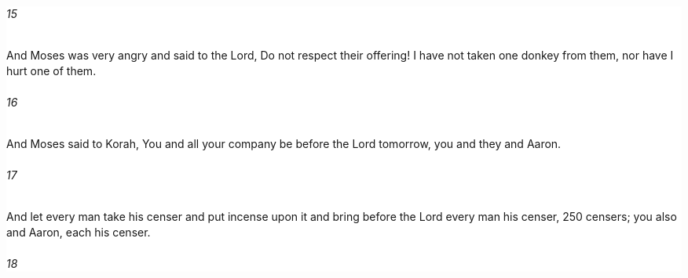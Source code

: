 











###### 15 






And Moses was very angry and said to the Lord, Do not respect their offering! I have not taken one donkey from them, nor have I hurt one of them. 













###### 16 






And Moses said to Korah, You and all your company be before the Lord tomorrow, you and they and Aaron. 













###### 17 






And let every man take his censer and put incense upon it and bring before the Lord every man his censer, 250 censers; you also and Aaron, each his censer. 













###### 18 



